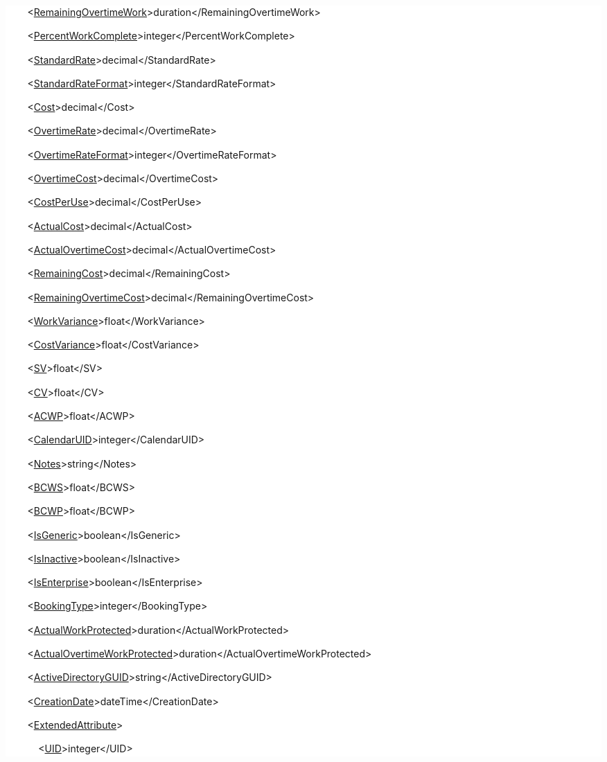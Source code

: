         \<[RemainingOvertimeWork](remainingovertimework-element.md)\>duration\</RemainingOvertimeWork\>

        \<[PercentWorkComplete](percentworkcomplete-element.md)\>integer\</PercentWorkComplete\>

        \<[StandardRate](standardrate-element.md)\>decimal\</StandardRate\>

        \<[StandardRateFormat](standardrateformat-element.md)\>integer\</StandardRateFormat\>

        \<[Cost](cost-element.md)\>decimal\</Cost\>

        \<[OvertimeRate](overtimerate-element.md)\>decimal\</OvertimeRate\>

        \<[OvertimeRateFormat](overtimerateformat-element.md)\>integer\</OvertimeRateFormat\>

        \<[OvertimeCost](overtimecost-element.md)\>decimal\</OvertimeCost\>

        \<[CostPerUse](costperuse-element.md)\>decimal\</CostPerUse\>

        \<[ActualCost](actualcost-element.md)\>decimal\</ActualCost\>

        \<[ActualOvertimeCost](actualovertimecost-element.md)\>decimal\</ActualOvertimeCost\>

        \<[RemainingCost](remainingcost-element.md)\>decimal\</RemainingCost\>

        \<[RemainingOvertimeCost](remainingovertimecost-element.md)\>decimal\</RemainingOvertimeCost\>

        \<[WorkVariance](workvariance-element.md)\>float\</WorkVariance\>

        \<[CostVariance](costvariance-element.md)\>float\</CostVariance\>

        \<[SV](sv-element.md)\>float\</SV\>

        \<[CV](cv-element.md)\>float\</CV\>

        \<[ACWP](acwp-element.md)\>float\</ACWP\>

        \<[CalendarUID](calendaruid-element.md)\>integer\</CalendarUID\>

        \<[Notes](notes-element.md)\>string\</Notes\>

        \<[BCWS](bcws-element.md)\>float\</BCWS\>

        \<[BCWP](bcwp-element.md)\>float\</BCWP\>

        \<[IsGeneric](isgeneric-element.md)\>boolean\</IsGeneric\>

        \<[IsInactive](isinactive-element.md)\>boolean\</IsInactive\>

        \<[IsEnterprise](isenterprise-element.md)\>boolean\</IsEnterprise\>

        \<[BookingType](bookingtype-element.md)\>integer\</BookingType\>

        \<[ActualWorkProtected](actualworkprotected-element.md)\>duration\</ActualWorkProtected\>

        \<[ActualOvertimeWorkProtected](actualovertimeworkprotected-element.md)\>duration\</ActualOvertimeWorkProtected\>

        \<[ActiveDirectoryGUID](activedirectoryguid-element.md)\>string\</ActiveDirectoryGUID\>

        \<[CreationDate](creationdate-element.md)\>dateTime\</CreationDate\>

        \<[ExtendedAttribute](extendedattribute-element.md)\>

            \<[UID](uid-element.md)\>integer\</UID\>
